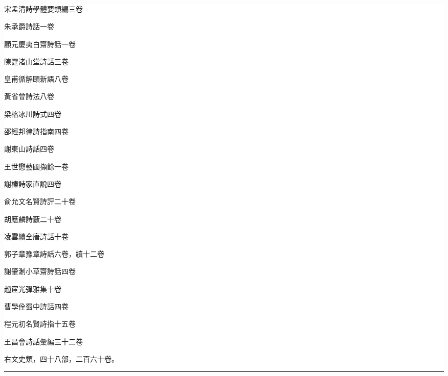宋孟清詩學體要類編三卷

朱承爵詩話一卷

顧元慶夷白齋詩話一卷

陳霆渚山堂詩話三卷

皇甫循解頤新語八卷

黃省曾詩法八卷

梁格冰川詩式四卷

邵經邦律詩指南四卷

謝東山詩話四卷

王世懋藝圃擷餘一卷

謝榛詩家直說四卷

俞允文名賢詩評二十卷

胡應麟詩藪二十卷

凌雲續全唐詩話十卷

郭子章豫章詩話六卷，續十二卷

謝肇淛小草齋詩話四卷

趙宧光彈雅集十卷

曹學佺蜀中詩話四卷

程元初名賢詩指十五卷

王昌會詩話彙編三十二卷

右文史類，四十八部，二百六十卷。

* * *

